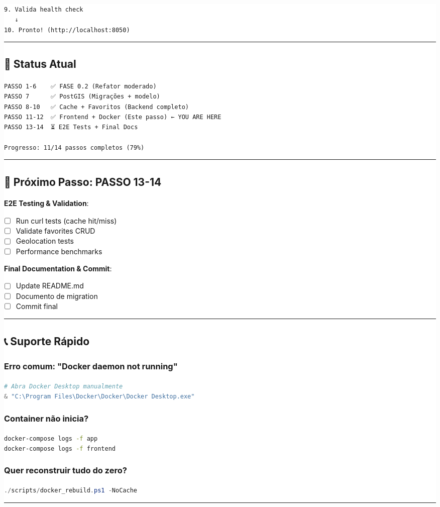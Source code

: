```
9. Valida health check
   ↓
10. Pronto! (http://localhost:8050)
```

---

## 🎯 Status Atual

```
PASSO 1-6    ✅ FASE 0.2 (Refator moderado)
PASSO 7      ✅ PostGIS (Migrações + modelo)
PASSO 8-10   ✅ Cache + Favoritos (Backend completo)
PASSO 11-12  ✅ Frontend + Docker (Este passo) ← YOU ARE HERE
PASSO 13-14  ⏳ E2E Tests + Final Docs

Progresso: 11/14 passos completos (79%)
```

---

## 🚀 Próximo Passo: PASSO 13-14

**E2E Testing & Validation**:
- [ ] Run curl tests (cache hit/miss)
- [ ] Validate favorites CRUD
- [ ] Geolocation tests
- [ ] Performance benchmarks

**Final Documentation & Commit**:
- [ ] Update README.md
- [ ] Documento de migration
- [ ] Commit final

---

## 📞 Suporte Rápido

### Erro comum: "Docker daemon not running"
```powershell
# Abra Docker Desktop manualmente
& "C:\Program Files\Docker\Docker\Docker Desktop.exe"
```

### Container não inicia?
```bash
docker-compose logs -f app
docker-compose logs -f frontend
```

### Quer reconstruir tudo do zero?
```powershell
./scripts/docker_rebuild.ps1 -NoCache
```

---